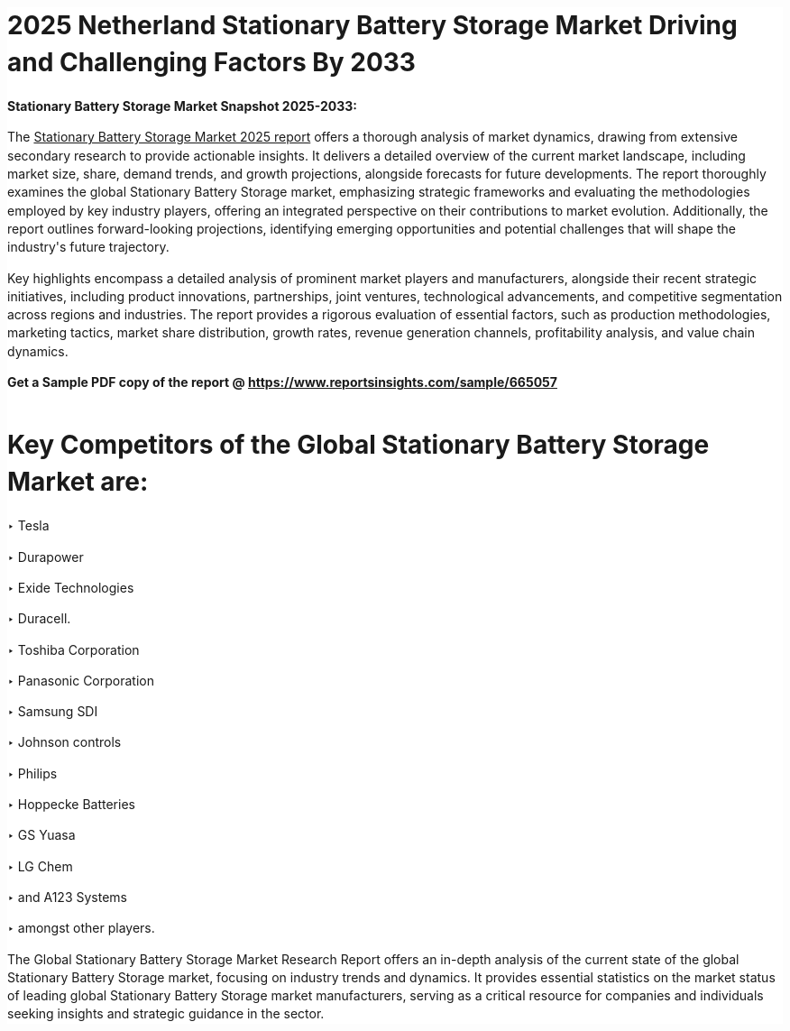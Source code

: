 # 2025 Netherland Stationary Battery Storage Market Driving and Challenging Factors By 2033

<strong>Stationary Battery Storage Market Snapshot 2025-2033:</strong>

 The <a href=https://www.reportsinsights.com/sample/665057>Stationary Battery Storage Market 2025 report</a> offers a thorough analysis of market dynamics, drawing from extensive secondary research to provide actionable insights. It delivers a detailed overview of the current market landscape, including market size, share, demand trends, and growth projections, alongside forecasts for future developments. The report thoroughly examines the global Stationary Battery Storage market, emphasizing strategic frameworks and evaluating the methodologies employed by key industry players, offering an integrated perspective on their contributions to market evolution. Additionally, the report outlines forward-looking projections, identifying emerging opportunities and potential challenges that will shape the industry's future trajectory.

Key highlights encompass a detailed analysis of prominent market players and manufacturers, alongside their recent strategic initiatives, including product innovations, partnerships, joint ventures, technological advancements, and competitive segmentation across regions and industries. The report provides a rigorous evaluation of essential factors, such as production methodologies, marketing tactics, market share distribution, growth rates, revenue generation channels, profitability analysis, and value chain dynamics.

<strong>Get a Sample PDF copy of the report @ <a href=https://www.reportsinsights.com/sample/665057>https://www.reportsinsights.com/sample/665057</a></strong>

# <strong>Key Competitors of the Global Stationary Battery Storage Market are:</strong>

‣ Tesla

‣ Durapower

‣ Exide Technologies

‣ Duracell.

‣ Toshiba Corporation

‣ Panasonic Corporation

‣ Samsung SDI

‣ Johnson controls

‣ Philips

‣ Hoppecke Batteries

‣ GS Yuasa

‣ LG Chem

‣ and A123 Systems

‣ amongst other players.

The Global Stationary Battery Storage Market Research Report offers an in-depth analysis of the current state of the global Stationary Battery Storage market, focusing on industry trends and dynamics. It provides essential statistics on the market status of leading global Stationary Battery Storage market manufacturers, serving as a critical resource for companies and individuals seeking insights and strategic guidance in the sector.
